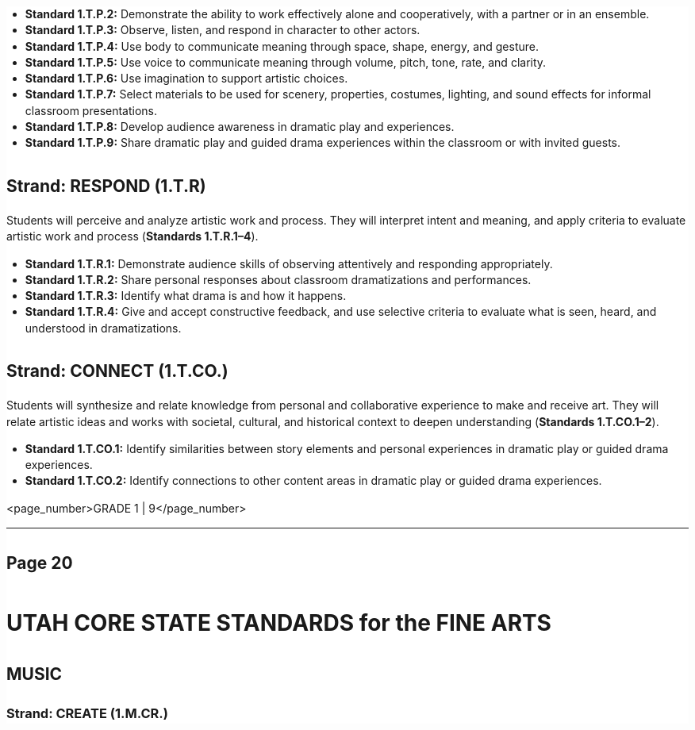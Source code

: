 *   **Standard 1.T.P.2:** Demonstrate the ability to work effectively alone and cooperatively, with a partner or in an ensemble.
*   **Standard 1.T.P.3:** Observe, listen, and respond in character to other actors.
*   **Standard 1.T.P.4:** Use body to communicate meaning through space, shape, energy, and gesture.
*   **Standard 1.T.P.5:** Use voice to communicate meaning through volume, pitch, tone, rate, and clarity.
*   **Standard 1.T.P.6:** Use imagination to support artistic choices.
*   **Standard 1.T.P.7:** Select materials to be used for scenery, properties, costumes, lighting, and sound effects for informal classroom presentations.
*   **Standard 1.T.P.8:** Develop audience awareness in dramatic play and experiences.
*   **Standard 1.T.P.9:** Share dramatic play and guided drama experiences within the classroom or with invited guests.

## Strand: RESPOND (1.T.R)

Students will perceive and analyze artistic work and process. They will interpret intent and meaning, and apply criteria to evaluate artistic work and process (**Standards 1.T.R.1–4**).

*   **Standard 1.T.R.1:** Demonstrate audience skills of observing attentively and responding appropriately.
*   **Standard 1.T.R.2:** Share personal responses about classroom dramatizations and performances.
*   **Standard 1.T.R.3:** Identify what drama is and how it happens.
*   **Standard 1.T.R.4:** Give and accept constructive feedback, and use selective criteria to evaluate what is seen, heard, and understood in dramatizations.

## Strand: CONNECT (1.T.CO.)

Students will synthesize and relate knowledge from personal and collaborative experience to make and receive art. They will relate artistic ideas and works with societal, cultural, and historical context to deepen understanding (**Standards 1.T.CO.1–2**).

*   **Standard 1.T.CO.1:** Identify similarities between story elements and personal experiences in dramatic play or guided drama experiences.
*   **Standard 1.T.CO.2:** Identify connections to other content areas in dramatic play or guided drama experiences.

&lt;page_number&gt;GRADE 1 | 9&lt;/page_number&gt;

---


## Page 20

# UTAH CORE STATE STANDARDS for the FINE ARTS

## MUSIC

### Strand: CREATE (1.M.CR.)
